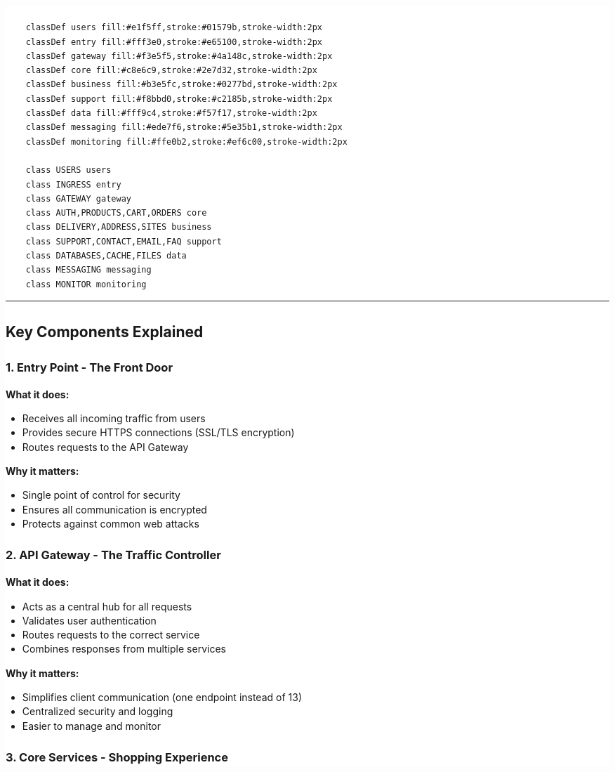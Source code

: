 ```mermaid

    classDef users fill:#e1f5ff,stroke:#01579b,stroke-width:2px
    classDef entry fill:#fff3e0,stroke:#e65100,stroke-width:2px
    classDef gateway fill:#f3e5f5,stroke:#4a148c,stroke-width:2px
    classDef core fill:#c8e6c9,stroke:#2e7d32,stroke-width:2px
    classDef business fill:#b3e5fc,stroke:#0277bd,stroke-width:2px
    classDef support fill:#f8bbd0,stroke:#c2185b,stroke-width:2px
    classDef data fill:#fff9c4,stroke:#f57f17,stroke-width:2px
    classDef messaging fill:#ede7f6,stroke:#5e35b1,stroke-width:2px
    classDef monitoring fill:#ffe0b2,stroke:#ef6c00,stroke-width:2px

    class USERS users
    class INGRESS entry
    class GATEWAY gateway
    class AUTH,PRODUCTS,CART,ORDERS core
    class DELIVERY,ADDRESS,SITES business
    class SUPPORT,CONTACT,EMAIL,FAQ support
    class DATABASES,CACHE,FILES data
    class MESSAGING messaging
    class MONITOR monitoring
```

---

## Key Components Explained

### 1. Entry Point - The Front Door

**What it does:**
- Receives all incoming traffic from users
- Provides secure HTTPS connections (SSL/TLS encryption)
- Routes requests to the API Gateway

**Why it matters:**
- Single point of control for security
- Ensures all communication is encrypted
- Protects against common web attacks

### 2. API Gateway - The Traffic Controller

**What it does:**
- Acts as a central hub for all requests
- Validates user authentication
- Routes requests to the correct service
- Combines responses from multiple services

**Why it matters:**
- Simplifies client communication (one endpoint instead of 13)
- Centralized security and logging
- Easier to manage and monitor

### 3. Core Services - Shopping Experience
